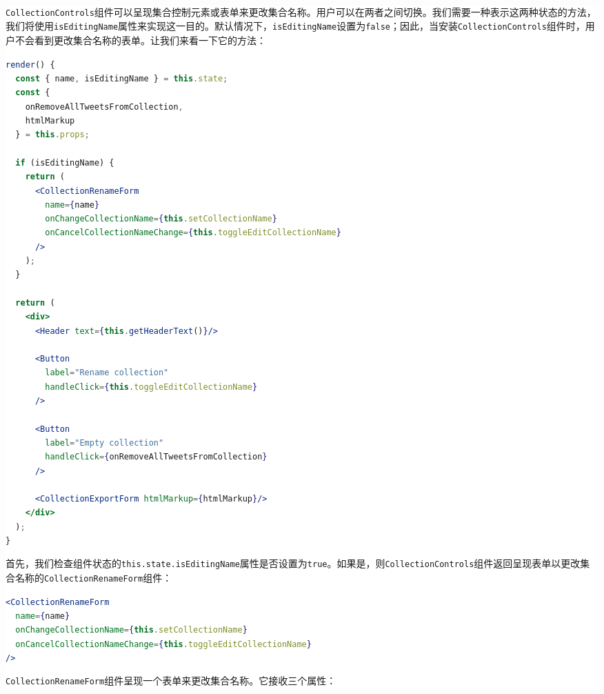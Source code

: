 `CollectionControls`组件可以呈现集合控制元素或表单来更改集合名称。用户可以在两者之间切换。我们需要一种表示这两种状态的方法，我们将使用`isEditingName`属性来实现这一目的。默认情况下，`isEditingName`设置为`false`；因此，当安装`CollectionControls`组件时，用户不会看到更改集合名称的表单。让我们来看一下它的方法：

```jsx
render() {
  const { name, isEditingName } = this.state;
  const {
    onRemoveAllTweetsFromCollection,
    htmlMarkup
  } = this.props;

  if (isEditingName) {
    return (
      <CollectionRenameForm
        name={name}
        onChangeCollectionName={this.setCollectionName}
        onCancelCollectionNameChange={this.toggleEditCollectionName}
      />
    );
  }

  return (
    <div>
      <Header text={this.getHeaderText()}/>

      <Button
        label="Rename collection"
        handleClick={this.toggleEditCollectionName}
      />

      <Button
        label="Empty collection"
        handleClick={onRemoveAllTweetsFromCollection}
      />

      <CollectionExportForm htmlMarkup={htmlMarkup}/>
    </div>
  );
}
```

首先，我们检查组件状态的`this.state.isEditingName`属性是否设置为`true`。如果是，则`CollectionControls`组件返回呈现表单以更改集合名称的`CollectionRenameForm`组件：

```jsx
<CollectionRenameForm
  name={name}
  onChangeCollectionName={this.setCollectionName}
  onCancelCollectionNameChange={this.toggleEditCollectionName}
/>
```

`CollectionRenameForm`组件呈现一个表单来更改集合名称。它接收三个属性：
